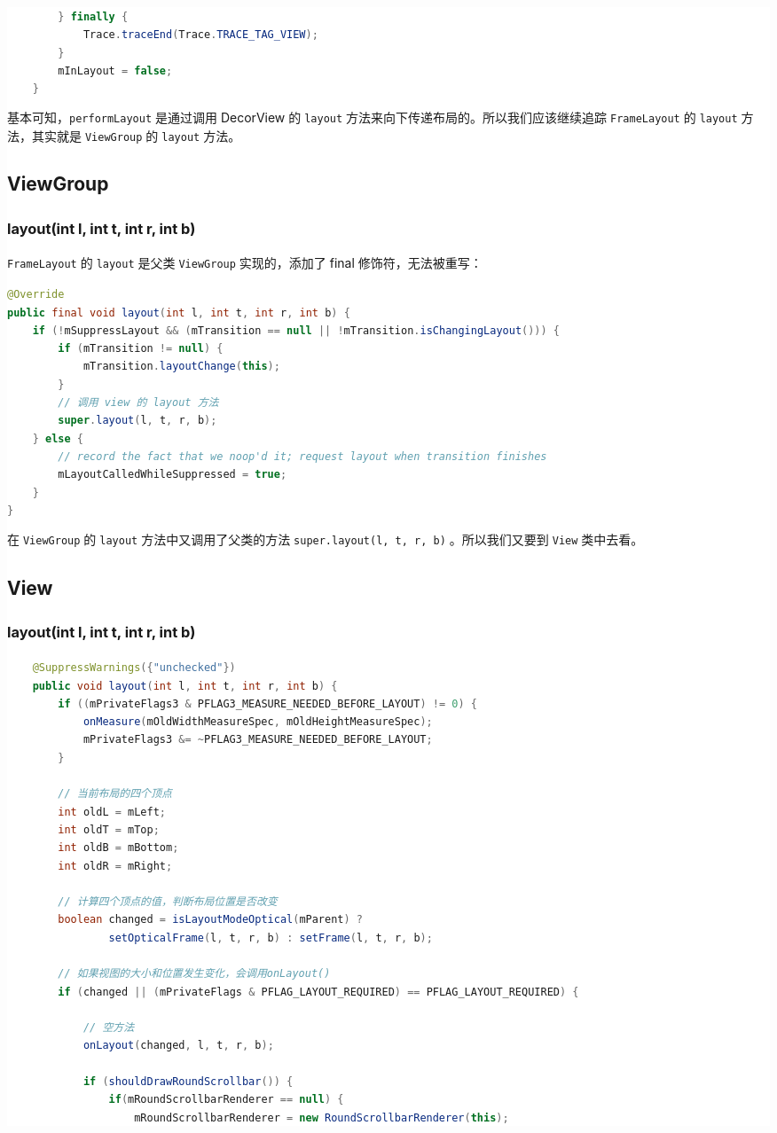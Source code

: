 ``` java
        } finally {
            Trace.traceEnd(Trace.TRACE_TAG_VIEW);
        }
        mInLayout = false;
    }
```

基本可知，`performLayout` 是通过调用 DecorView 的 `layout` 方法来向下传递布局的。所以我们应该继续追踪 `FrameLayout` 的 `layout` 方法，其实就是 `ViewGroup` 的 `layout` 方法。

ViewGroup
---------
### layout(int l, int t, int r, int b)

`FrameLayout` 的 `layout` 是父类 `ViewGroup` 实现的，添加了 final 修饰符，无法被重写：

``` java
@Override
public final void layout(int l, int t, int r, int b) {
    if (!mSuppressLayout && (mTransition == null || !mTransition.isChangingLayout())) {
        if (mTransition != null) {
            mTransition.layoutChange(this);
        }
        // 调用 view 的 layout 方法
        super.layout(l, t, r, b);
    } else {  
        // record the fact that we noop'd it; request layout when transition finishes
        mLayoutCalledWhileSuppressed = true;
    }
}
```

在 `ViewGroup` 的 `layout` 方法中又调用了父类的方法 `super.layout(l, t, r, b)` 。所以我们又要到 `View` 类中去看。

View
----
### layout(int l, int t, int r, int b)

``` java
    @SuppressWarnings({"unchecked"})
    public void layout(int l, int t, int r, int b) {
        if ((mPrivateFlags3 & PFLAG3_MEASURE_NEEDED_BEFORE_LAYOUT) != 0) {
            onMeasure(mOldWidthMeasureSpec, mOldHeightMeasureSpec);
            mPrivateFlags3 &= ~PFLAG3_MEASURE_NEEDED_BEFORE_LAYOUT;
        }

        // 当前布局的四个顶点
        int oldL = mLeft;
        int oldT = mTop;
        int oldB = mBottom;
        int oldR = mRight;

        // 计算四个顶点的值，判断布局位置是否改变
        boolean changed = isLayoutModeOptical(mParent) ?
                setOpticalFrame(l, t, r, b) : setFrame(l, t, r, b);

        // 如果视图的大小和位置发生变化，会调用onLayout()
        if (changed || (mPrivateFlags & PFLAG_LAYOUT_REQUIRED) == PFLAG_LAYOUT_REQUIRED) {

            // 空方法
            onLayout(changed, l, t, r, b);

            if (shouldDrawRoundScrollbar()) {
                if(mRoundScrollbarRenderer == null) {
                    mRoundScrollbarRenderer = new RoundScrollbarRenderer(this);
```